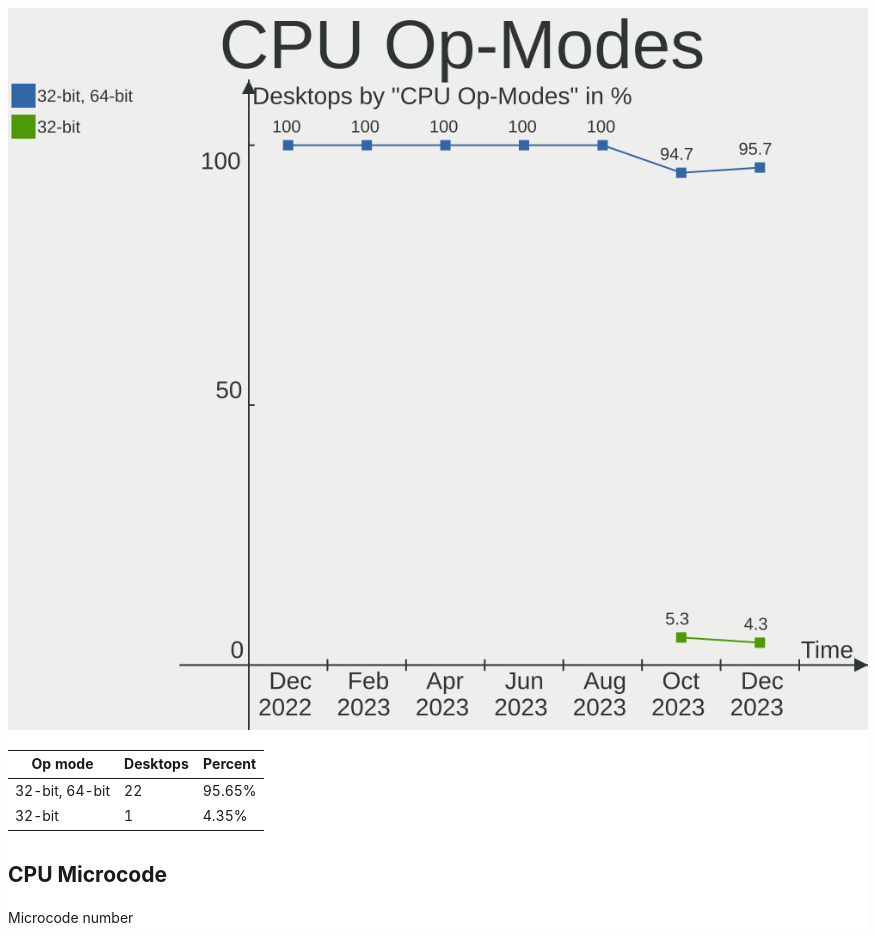 ![CPU Op-Modes](./images/line_chart/cpu_op_modes.svg)

| Op mode        | Desktops | Percent |
|----------------|----------|---------|
| 32-bit, 64-bit | 22       | 95.65%  |
| 32-bit         | 1        | 4.35%   |

CPU Microcode
-------------

Microcode number
